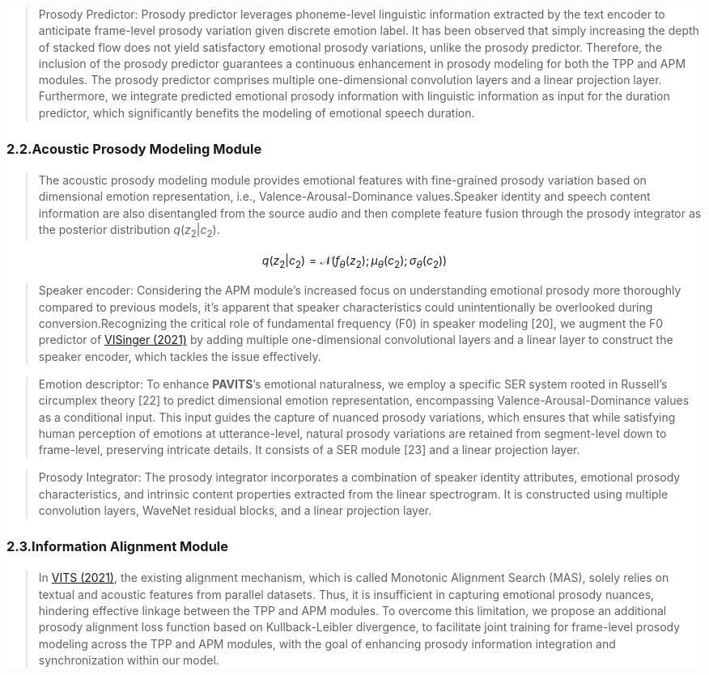 > Prosody Predictor: Prosody predictor leverages phoneme-level linguistic information extracted by the text encoder to anticipate frame-level prosody variation given discrete emotion label.
> It has been observed that simply increasing the depth of stacked flow does not yield satisfactory emotional prosody variations, unlike the prosody predictor.
> Therefore, the inclusion of the prosody predictor guarantees a continuous enhancement in prosody modeling for both the TPP and APM modules.
> The prosody predictor comprises multiple one-dimensional convolution layers and a linear projection layer.
> Furthermore, we integrate predicted emotional prosody information with linguistic information as input for the duration predictor, which significantly benefits the modeling of emotional speech duration.

### 2.2.Acoustic Prosody Modeling Module

> The acoustic prosody modeling module provides emotional features with fine-grained prosody variation based on dimensional emotion representation, i.e., Valence-Arousal-Dominance values.Speaker identity and speech content information are also disentangled from the source audio and then complete feature fusion through the prosody integrator as the posterior distribution $q (z_2|c_2)$. 

$$
    q(z_2|c_2) = \mathcal{N}(f_{\theta}(z_2); \mu_{\theta}(c_2);\sigma_{\theta}(c_2))\tag{5}
$$

> Speaker encoder: Considering the APM module’s increased focus on understanding emotional prosody more thoroughly compared to previous models, it’s apparent that speaker characteristics could unintentionally be overlooked during conversion.Recognizing the critical role of fundamental frequency (F0) in speaker modeling [20], we augment the F0 predictor of [VISinger (2021)](../2021.10_VISinger/2021.10_VISinger.md) by adding multiple one-dimensional convolutional layers and a linear layer to construct the speaker encoder, which tackles the issue effectively.

> Emotion descriptor: To enhance **PAVITS**’s emotional naturalness, we employ a specific SER system rooted in Russell’s circumplex theory [22] to predict dimensional emotion representation, encompassing Valence-Arousal-Dominance values as a conditional input.
> This input guides the capture of nuanced prosody variations, which ensures that while satisfying human perception of emotions at utterance-level, natural prosody variations are retained from segment-level down to frame-level, preserving intricate details.
> It consists of a SER module [23] and a linear projection layer.

> Prosody Integrator: The prosody integrator incorporates a combination of speaker identity attributes, emotional prosody characteristics, and intrinsic content properties extracted from the linear spectrogram.
> It is constructed using multiple convolution layers, WaveNet residual blocks, and a linear projection layer.

### 2.3.Information Alignment Module

> In [VITS (2021)](../E2E/2021.06.11_VITS.md), the existing alignment mechanism, which is called Monotonic Alignment Search (MAS), solely relies on textual and acoustic features from parallel datasets.
> Thus, it is insufficient in capturing emotional prosody nuances, hindering effective linkage between the TPP and APM modules.
> To overcome this limitation, we propose an additional prosody alignment loss function based on Kullback-Leibler divergence, to facilitate joint training for frame-level prosody modeling across the TPP and APM modules, with the goal of enhancing prosody information integration and synchronization within our model.
